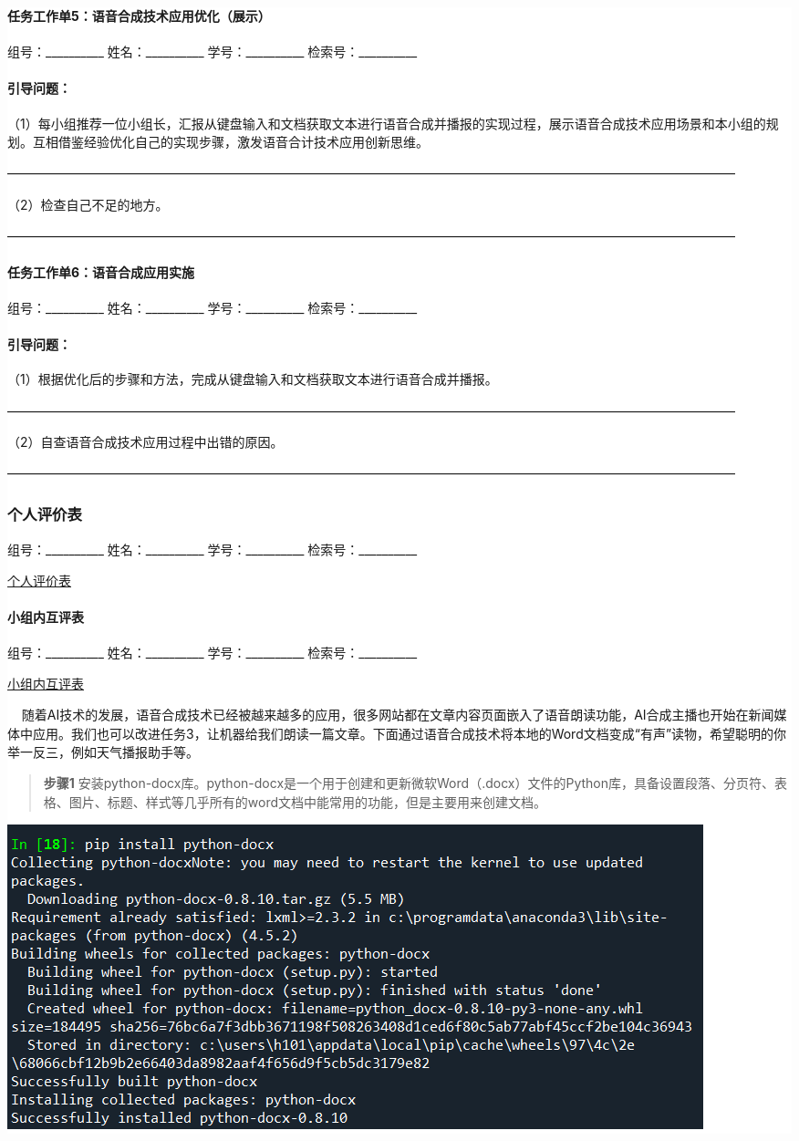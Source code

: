 #### 任务工作单5：语音合成技术应用优化（展示）

组号：__________           姓名：__________            学号：__________             检索号：__________
           
#### 引导问题：
（1）每小组推荐一位小组长，汇报从键盘输入和文档获取文本进行语音合成并播报的实现过程，展示语音合成技术应用场景和本小组的规划。互相借鉴经验优化自己的实现步骤，激发语音合计技术应用创新思维。

—————————————————————————————————————————————————————————                                                                        

                                                                    
（2）检查自己不足的地方。

—————————————————————————————————————————————————————————                                                                        

#### 任务工作单6：语音合成应用实施

组号：__________           姓名：__________            学号：__________             检索号：__________
           
#### 引导问题：
（1）根据优化后的步骤和方法，完成从键盘输入和文档获取文本进行语音合成并播报。

—————————————————————————————————————————————————————————                                                                        

                                                                    
（2）自查语音合成技术应用过程中出错的原因。

—————————————————————————————————————————————————————————  

### 个人评价表
组号：__________           姓名：__________           学号：__________            检索号：__________  


[个人评价表](https://docs.qq.com/sheet/DTUthVHZPcnBmZmFD)

#### 小组内互评表

组号：__________           姓名：__________           学号：__________            检索号：__________  

[小组内互评表](https://docs.qq.com/sheet/DTVVGaGhuT2lsZnJa)

&nbsp;&nbsp;&nbsp;&nbsp;随着AI技术的发展，语音合成技术已经被越来越多的应用，很多网站都在文章内容页面嵌入了语音朗读功能，AI合成主播也开始在新闻媒体中应用。我们也可以改进任务3，让机器给我们朗读一篇文章。下面通过语音合成技术将本地的Word文档变成“有声”读物，希望聪明的你举一反三，例如天气播报助手等。

> **步骤1** 安装python-docx库。python-docx是一个用于创建和更新微软Word（.docx）文件的Python库，具备设置段落、分页符、表格、图片、标题、样式等几乎所有的word文档中能常用的功能，但是主要用来创建文档。

![dis](../../images/second/xm1/rw35.png)
